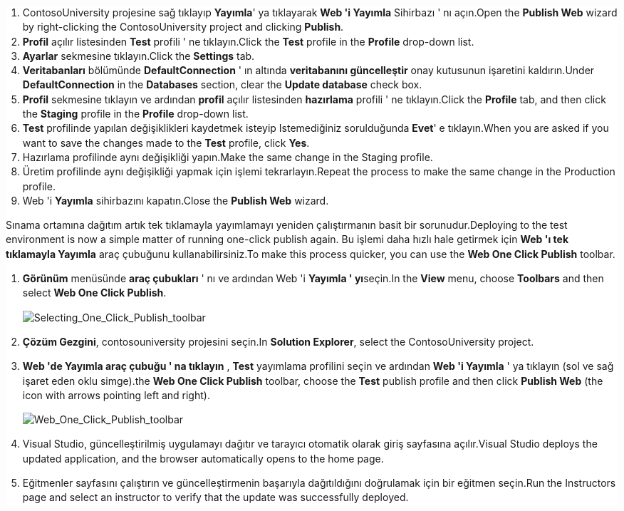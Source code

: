 1. <span data-ttu-id="75f66-126">ContosoUniversity projesine sağ tıklayıp **Yayımla**' ya tıklayarak **Web 'i Yayımla** Sihirbazı ' nı açın.</span><span class="sxs-lookup"><span data-stu-id="75f66-126">Open the **Publish Web** wizard by right-clicking the ContosoUniversity project and clicking **Publish**.</span></span>
2. <span data-ttu-id="75f66-127">**Profil** açılır listesinden **Test** profili ' ne tıklayın.</span><span class="sxs-lookup"><span data-stu-id="75f66-127">Click the **Test** profile in the **Profile** drop-down list.</span></span>
3. <span data-ttu-id="75f66-128">**Ayarlar** sekmesine tıklayın.</span><span class="sxs-lookup"><span data-stu-id="75f66-128">Click the **Settings** tab.</span></span>
4. <span data-ttu-id="75f66-129">**Veritabanları** bölümünde **DefaultConnection** ' ın altında **veritabanını güncelleştir** onay kutusunun işaretini kaldırın.</span><span class="sxs-lookup"><span data-stu-id="75f66-129">Under **DefaultConnection** in the **Databases** section, clear the **Update database** check box.</span></span>
5. <span data-ttu-id="75f66-130">**Profil** sekmesine tıklayın ve ardından **profil** açılır listesinden **hazırlama** profili ' ne tıklayın.</span><span class="sxs-lookup"><span data-stu-id="75f66-130">Click the **Profile** tab, and then click the **Staging** profile in the **Profile** drop-down list.</span></span>
6. <span data-ttu-id="75f66-131">**Test** profilinde yapılan değişiklikleri kaydetmek isteyip Istemediğiniz sorulduğunda **Evet**' e tıklayın.</span><span class="sxs-lookup"><span data-stu-id="75f66-131">When you are asked if you want to save the changes made to the **Test** profile, click **Yes**.</span></span>
7. <span data-ttu-id="75f66-132">Hazırlama profilinde aynı değişikliği yapın.</span><span class="sxs-lookup"><span data-stu-id="75f66-132">Make the same change in the Staging profile.</span></span>
8. <span data-ttu-id="75f66-133">Üretim profilinde aynı değişikliği yapmak için işlemi tekrarlayın.</span><span class="sxs-lookup"><span data-stu-id="75f66-133">Repeat the process to make the same change in the Production profile.</span></span>
9. <span data-ttu-id="75f66-134">Web 'i **Yayımla** sihirbazını kapatın.</span><span class="sxs-lookup"><span data-stu-id="75f66-134">Close the **Publish Web** wizard.</span></span>

<span data-ttu-id="75f66-135">Sınama ortamına dağıtım artık tek tıklamayla yayımlamayı yeniden çalıştırmanın basit bir sorunudur.</span><span class="sxs-lookup"><span data-stu-id="75f66-135">Deploying to the test environment is now a simple matter of running one-click publish again.</span></span> <span data-ttu-id="75f66-136">Bu işlemi daha hızlı hale getirmek için **Web 'ı tek tıklamayla Yayımla** araç çubuğunu kullanabilirsiniz.</span><span class="sxs-lookup"><span data-stu-id="75f66-136">To make this process quicker, you can use the **Web One Click Publish** toolbar.</span></span>

1. <span data-ttu-id="75f66-137">**Görünüm** menüsünde **araç çubukları** ' nı ve ardından Web 'i **Yayımla ' yı**seçin.</span><span class="sxs-lookup"><span data-stu-id="75f66-137">In the **View** menu, choose **Toolbars** and then select **Web One Click Publish**.</span></span>

    ![Selecting_One_Click_Publish_toolbar](deploying-a-code-update/_static/image3.png)
2. <span data-ttu-id="75f66-139">**Çözüm Gezgini**, contosouniversity projesini seçin.</span><span class="sxs-lookup"><span data-stu-id="75f66-139">In **Solution Explorer**, select the ContosoUniversity project.</span></span>
3. <span data-ttu-id="75f66-140">**Web 'de Yayımla araç çubuğu ' na tıklayın** , **Test** yayımlama profilini seçin ve ardından **Web 'i Yayımla** ' ya tıklayın (sol ve sağ işaret eden oklu simge).</span><span class="sxs-lookup"><span data-stu-id="75f66-140">the **Web One Click Publish** toolbar, choose the **Test** publish profile and then click **Publish Web** (the icon with arrows pointing left and right).</span></span>

    ![Web_One_Click_Publish_toolbar](deploying-a-code-update/_static/image4.png)
4. <span data-ttu-id="75f66-142">Visual Studio, güncelleştirilmiş uygulamayı dağıtır ve tarayıcı otomatik olarak giriş sayfasına açılır.</span><span class="sxs-lookup"><span data-stu-id="75f66-142">Visual Studio deploys the updated application, and the browser automatically opens to the home page.</span></span>
5. <span data-ttu-id="75f66-143">Eğitmenler sayfasını çalıştırın ve güncelleştirmenin başarıyla dağıtıldığını doğrulamak için bir eğitmen seçin.</span><span class="sxs-lookup"><span data-stu-id="75f66-143">Run the Instructors page and select an instructor to verify that the update was successfully deployed.</span></span>
